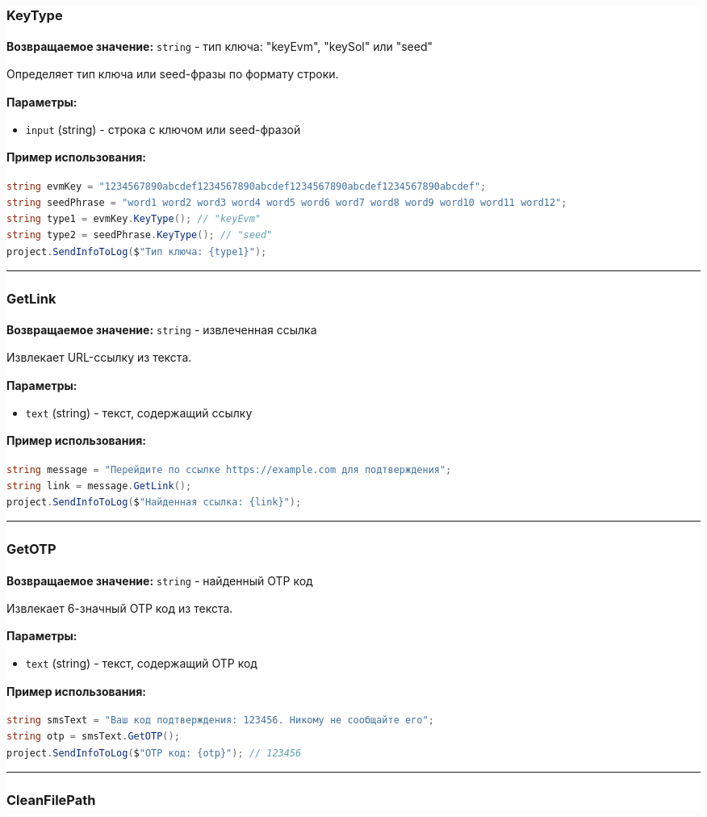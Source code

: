 
### KeyType

**Возвращаемое значение:** `string` - тип ключа: "keyEvm", "keySol" или "seed"

Определяет тип ключа или seed-фразы по формату строки.

**Параметры:**
- `input` (string) - строка с ключом или seed-фразой

**Пример использования:**
```csharp
string evmKey = "1234567890abcdef1234567890abcdef1234567890abcdef1234567890abcdef";
string seedPhrase = "word1 word2 word3 word4 word5 word6 word7 word8 word9 word10 word11 word12";
string type1 = evmKey.KeyType(); // "keyEvm"
string type2 = seedPhrase.KeyType(); // "seed"
project.SendInfoToLog($"Тип ключа: {type1}");
```

---

### GetLink

**Возвращаемое значение:** `string` - извлеченная ссылка

Извлекает URL-ссылку из текста.

**Параметры:**
- `text` (string) - текст, содержащий ссылку

**Пример использования:**
```csharp
string message = "Перейдите по ссылке https://example.com для подтверждения";
string link = message.GetLink();
project.SendInfoToLog($"Найденная ссылка: {link}");
```

---

### GetOTP

**Возвращаемое значение:** `string` - найденный OTP код

Извлекает 6-значный OTP код из текста.

**Параметры:**
- `text` (string) - текст, содержащий OTP код

**Пример использования:**
```csharp
string smsText = "Ваш код подтверждения: 123456. Никому не сообщайте его";
string otp = smsText.GetOTP();
project.SendInfoToLog($"OTP код: {otp}"); // 123456
```

---

### CleanFilePath
